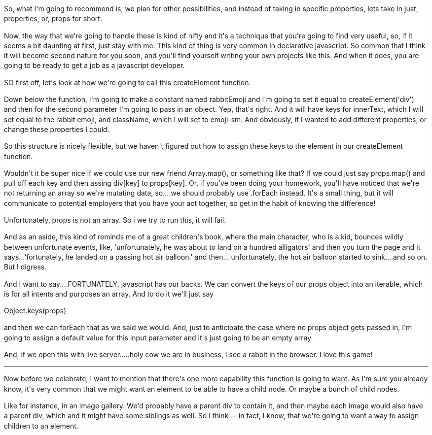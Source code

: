 So, what I'm going to recommend is, we plan for other possibilities, and instead of taking in specific properties, lets take in just, properties, or, props for short.

Now, the way that we're going to handle these is kind of nifty and it's a technique that you're going to find very useful, so, if it seems a bit daunting at first, just stay with me.  This kind of thing is very common in declarative javascript.  So common that I think it will become second nature for you soon, and you'll find yourself writing your own projects like this.  And when it does, you are going to be ready to get a job as a javascript developer.

SO first off, let's look at how we're going to call this createElement function.

Down below the function, I'm going to make a constant named rabbitEmoji and I'm going to set it equal to createElement('div') and then for the second parameter I'm going to pass in an object.  Yep, that's right.  And it will have keys for innerText, which I will set equal to the rabbit emoji, and className, which I will set to emoji-sm.  And obviously, if I wanted to add different properties, or change these properties I could.

So this structure is nicely flexible, but we haven't figured out how to assign these keys to the element in our createElement function.

Wouldn't it be super nice if we could use our new friend Array.map(), or something like that?  If we could just say props.map() and pull off each key and then assing div[key] to props[key].  Or, if you've been doing your homework, you'll have noticed that we're not returning an array so we're mutating data, so....we should probably use .forEach instead.  It's a small thing, but it will communicate to potential employers that you have your act together, so get in the habit of knowing the difference!

Unfortunately, props is not an array.  So i we try to run this, it will fail.  

And as an aside, this kind of reminds me of a great children's book, where the main character, who is a kid, bounces wildly between unfortunate events, like, 'unfortunately, he was about to land on a hundred alligators' and then you turn the page and it says...'fortunately, he landed on a passing hot air balloon.'  and then... unfortunately, the hot air balloon started to sink....and so on.  But I digress.

And I want to say....FORTUNATELY, javascript has our backs.  We can convert the keys of our props object into an iterable, which is for all intents and purposes an array.  And to do it we'll just say 

Object.keys(props) 

and then we can forEach that as we said we would.  And, just to anticipate the case where no props object gets passed in, I'm going to assign a default value for this input parameter and it's just going to be an empty array.  

And, if we open this with live server.....holy cow we are in business, I see a rabbit in the browser.  I love this game!


----


Now before we celebrate, I want to mention that there's one more capability this function is going to want.  As I'm sure you already know, it's very common that we might want an element to be able to have a child node.  Or maybe a bunch of child nodes.  

Like for instance, in an image gallery.  We'd probably have a parent div to contain it, and then maybe each image would also have a parent div, which and it might have some siblings as well.  So I think -- in fact, I know, that we're going to want a way to assign children to an element.
